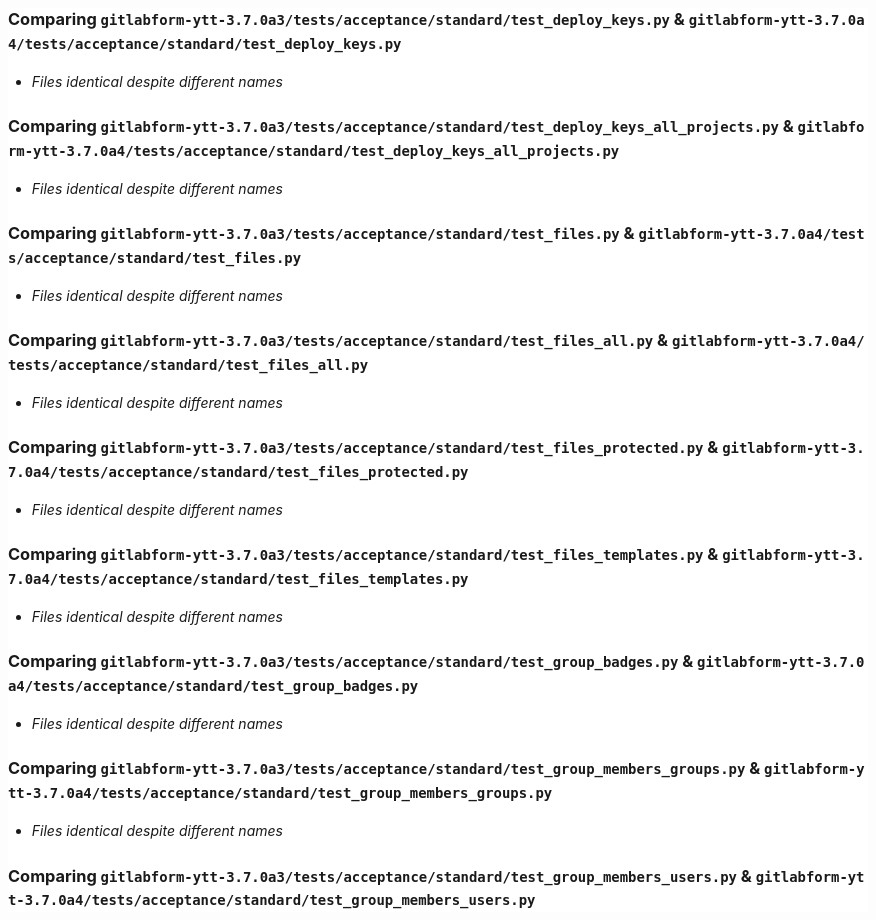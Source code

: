 ### Comparing `gitlabform-ytt-3.7.0a3/tests/acceptance/standard/test_deploy_keys.py` & `gitlabform-ytt-3.7.0a4/tests/acceptance/standard/test_deploy_keys.py`

 * *Files identical despite different names*

### Comparing `gitlabform-ytt-3.7.0a3/tests/acceptance/standard/test_deploy_keys_all_projects.py` & `gitlabform-ytt-3.7.0a4/tests/acceptance/standard/test_deploy_keys_all_projects.py`

 * *Files identical despite different names*

### Comparing `gitlabform-ytt-3.7.0a3/tests/acceptance/standard/test_files.py` & `gitlabform-ytt-3.7.0a4/tests/acceptance/standard/test_files.py`

 * *Files identical despite different names*

### Comparing `gitlabform-ytt-3.7.0a3/tests/acceptance/standard/test_files_all.py` & `gitlabform-ytt-3.7.0a4/tests/acceptance/standard/test_files_all.py`

 * *Files identical despite different names*

### Comparing `gitlabform-ytt-3.7.0a3/tests/acceptance/standard/test_files_protected.py` & `gitlabform-ytt-3.7.0a4/tests/acceptance/standard/test_files_protected.py`

 * *Files identical despite different names*

### Comparing `gitlabform-ytt-3.7.0a3/tests/acceptance/standard/test_files_templates.py` & `gitlabform-ytt-3.7.0a4/tests/acceptance/standard/test_files_templates.py`

 * *Files identical despite different names*

### Comparing `gitlabform-ytt-3.7.0a3/tests/acceptance/standard/test_group_badges.py` & `gitlabform-ytt-3.7.0a4/tests/acceptance/standard/test_group_badges.py`

 * *Files identical despite different names*

### Comparing `gitlabform-ytt-3.7.0a3/tests/acceptance/standard/test_group_members_groups.py` & `gitlabform-ytt-3.7.0a4/tests/acceptance/standard/test_group_members_groups.py`

 * *Files identical despite different names*

### Comparing `gitlabform-ytt-3.7.0a3/tests/acceptance/standard/test_group_members_users.py` & `gitlabform-ytt-3.7.0a4/tests/acceptance/standard/test_group_members_users.py`
